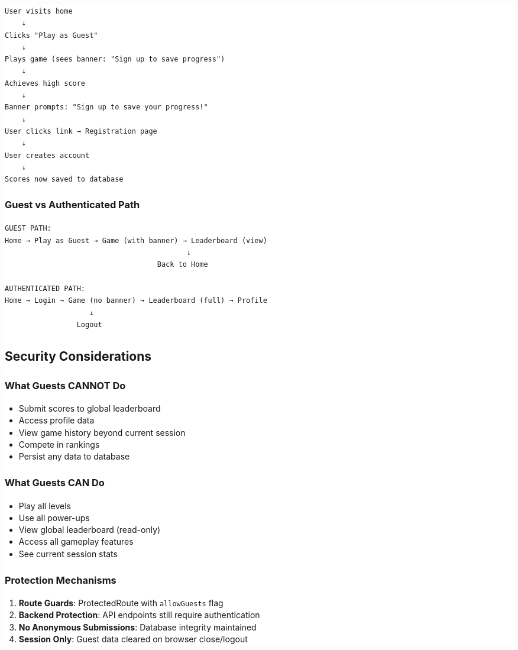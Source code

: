 ```
User visits home
    ↓
Clicks "Play as Guest"
    ↓
Plays game (sees banner: "Sign up to save progress")
    ↓
Achieves high score
    ↓
Banner prompts: "Sign up to save your progress!"
    ↓
User clicks link → Registration page
    ↓
User creates account
    ↓
Scores now saved to database
```

### Guest vs Authenticated Path

```
GUEST PATH:
Home → Play as Guest → Game (with banner) → Leaderboard (view)
                                           ↓
                                    Back to Home

AUTHENTICATED PATH:
Home → Login → Game (no banner) → Leaderboard (full) → Profile
                    ↓
                 Logout
```

## Security Considerations

### What Guests CANNOT Do
- Submit scores to global leaderboard
- Access profile data
- View game history beyond current session
- Compete in rankings
- Persist any data to database

### What Guests CAN Do
- Play all levels
- Use all power-ups
- View global leaderboard (read-only)
- Access all gameplay features
- See current session stats

### Protection Mechanisms
1. **Route Guards**: ProtectedRoute with `allowGuests` flag
2. **Backend Protection**: API endpoints still require authentication
3. **No Anonymous Submissions**: Database integrity maintained
4. **Session Only**: Guest data cleared on browser close/logout
